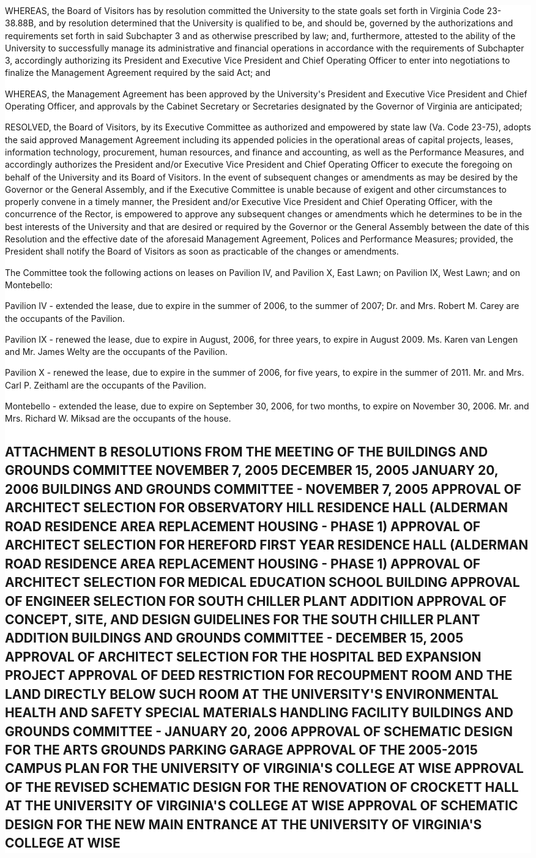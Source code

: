 WHEREAS, the Board of Visitors has by resolution committed the University to the state goals set forth in Virginia Code 23-38.88B, and by resolution determined that the University is qualified to be, and should be, governed by the authorizations and requirements set forth in said Subchapter 3 and as otherwise prescribed by law; and, furthermore, attested to the ability of the University to successfully manage its administrative and financial operations in accordance with the requirements of Subchapter 3, accordingly authorizing its President and Executive Vice President and Chief Operating Officer to enter into negotiations to finalize the Management Agreement required by the said Act; and

WHEREAS, the Management Agreement has been approved by the University's President and Executive Vice President and Chief Operating Officer, and approvals by the Cabinet Secretary or Secretaries designated by the Governor of Virginia are anticipated;

RESOLVED, the Board of Visitors, by its Executive Committee as authorized and empowered by state law (Va. Code 23-75), adopts the said approved Management Agreement including its appended policies in the operational areas of capital projects, leases, information technology, procurement, human resources, and finance and accounting, as well as the Performance Measures, and accordingly authorizes the President and/or Executive Vice President and Chief Operating Officer to execute the foregoing on behalf of the University and its Board of Visitors. In the event of subsequent changes or amendments as may be desired by the Governor or the General Assembly, and if the Executive Committee is unable because of exigent and other circumstances to properly convene in a timely manner, the President and/or Executive Vice President and Chief Operating Officer, with the concurrence of the Rector, is empowered to approve any subsequent changes or amendments which he determines to be in the best interests of the University and that are desired or required by the Governor or the General Assembly between the date of this Resolution and the effective date of the aforesaid Management Agreement, Polices and Performance Measures; provided, the President shall notify the Board of Visitors as soon as practicable of the changes or amendments.

The Committee took the following actions on leases on Pavilion IV, and Pavilion X, East Lawn; on Pavilion IX, West Lawn; and on Montebello:

Pavilion IV - extended the lease, due to expire in the summer of 2006, to the summer of 2007; Dr. and Mrs. Robert M. Carey are the occupants of the Pavilion.

Pavilion IX - renewed the lease, due to expire in August, 2006, for three years, to expire in August 2009. Ms. Karen van Lengen and Mr. James Welty are the occupants of the Pavilion.

Pavilion X - renewed the lease, due to expire in the summer of 2006, for five years, to expire in the summer of 2011. Mr. and Mrs. Carl P. Zeithaml are the occupants of the Pavilion.

Montebello - extended the lease, due to expire on September 30, 2006, for two months, to expire on November 30, 2006. Mr. and Mrs. Richard W. Miksad are the occupants of the house.

ATTACHMENT B RESOLUTIONS FROM THE MEETING OF THE BUILDINGS AND GROUNDS COMMITTEE NOVEMBER 7, 2005 DECEMBER 15, 2005 JANUARY 20, 2006 BUILDINGS AND GROUNDS COMMITTEE - NOVEMBER 7, 2005 APPROVAL OF ARCHITECT SELECTION FOR OBSERVATORY HILL RESIDENCE HALL (ALDERMAN ROAD RESIDENCE AREA REPLACEMENT HOUSING - PHASE 1) APPROVAL OF ARCHITECT SELECTION FOR HEREFORD FIRST YEAR RESIDENCE HALL (ALDERMAN ROAD RESIDENCE AREA REPLACEMENT HOUSING - PHASE 1) APPROVAL OF ARCHITECT SELECTION FOR MEDICAL EDUCATION SCHOOL BUILDING APPROVAL OF ENGINEER SELECTION FOR SOUTH CHILLER PLANT ADDITION APPROVAL OF CONCEPT, SITE, AND DESIGN GUIDELINES FOR THE SOUTH CHILLER PLANT ADDITION BUILDINGS AND GROUNDS COMMITTEE - DECEMBER 15, 2005 APPROVAL OF ARCHITECT SELECTION FOR THE HOSPITAL BED EXPANSION PROJECT APPROVAL OF DEED RESTRICTION FOR RECOUPMENT ROOM AND THE LAND DIRECTLY BELOW SUCH ROOM AT THE UNIVERSITY'S ENVIRONMENTAL HEALTH AND SAFETY SPECIAL MATERIALS HANDLING FACILITY BUILDINGS AND GROUNDS COMMITTEE - JANUARY 20, 2006 APPROVAL OF SCHEMATIC DESIGN FOR THE ARTS GROUNDS PARKING GARAGE APPROVAL OF THE 2005-2015 CAMPUS PLAN FOR THE UNIVERSITY OF VIRGINIA'S COLLEGE AT WISE APPROVAL OF THE REVISED SCHEMATIC DESIGN FOR THE RENOVATION OF CROCKETT HALL AT THE UNIVERSITY OF VIRGINIA'S COLLEGE AT WISE APPROVAL OF SCHEMATIC DESIGN FOR THE NEW MAIN ENTRANCE AT THE UNIVERSITY OF VIRGINIA'S COLLEGE AT WISE
-------------------------------------------------------------------------------------------------------------------------------------------------------------------------------------------------------------------------------------------------------------------------------------------------------------------------------------------------------------------------------------------------------------------------------------------------------------------------------------------------------------------------------------------------------------------------------------------------------------------------------------------------------------------------------------------------------------------------------------------------------------------------------------------------------------------------------------------------------------------------------------------------------------------------------------------------------------------------------------------------------------------------------------------------------------------------------------------------------------------------------------------------------------------------------------------------------------------------------------------------------------------------------------------------------------------------------------------------------------------------------------------------------------------------------------------------
